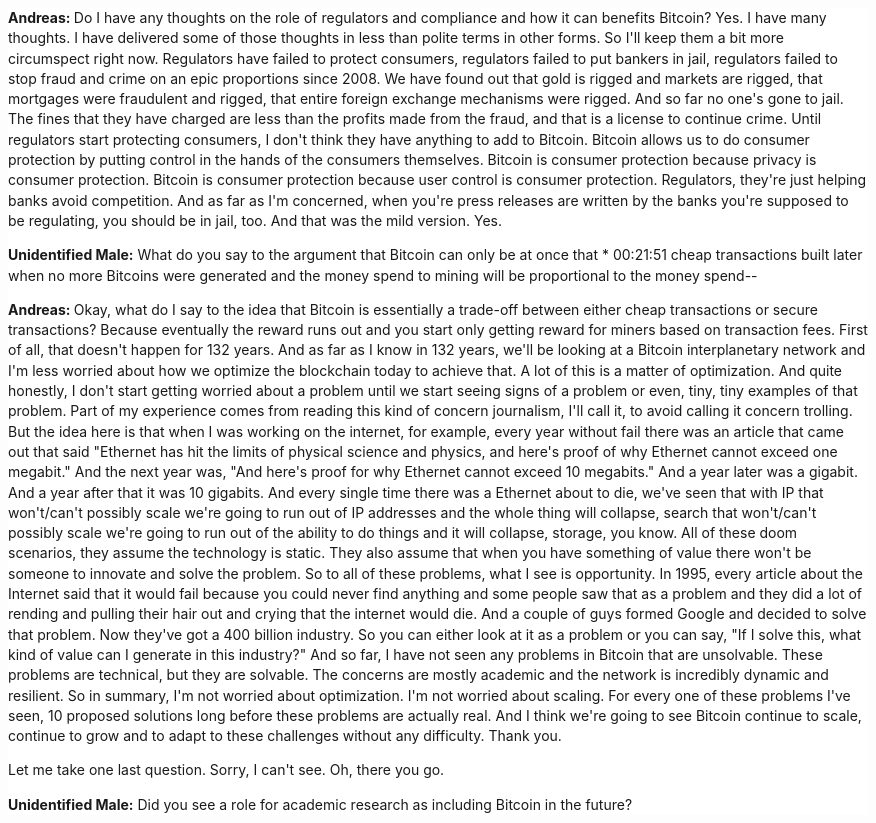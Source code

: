 <p><strong>Andreas: </strong>Do I have any thoughts on the role of regulators and compliance and how it can benefits Bitcoin? Yes. I have many thoughts. I have delivered some of those thoughts in less than polite terms in other forms. So I'll keep them a bit more circumspect right now. Regulators have failed to protect consumers, regulators failed to put bankers in jail, regulators failed to stop fraud and crime on an epic proportions since 2008. We have found out that gold is rigged and markets are rigged, that mortgages were fraudulent and rigged, that entire foreign exchange mechanisms were rigged. And so far no one's gone to jail. The fines that they have charged are less than the profits made from the fraud, and that is a license to continue crime. Until regulators start protecting consumers, I don't think they have anything to add to Bitcoin. Bitcoin allows us to do consumer protection by putting control in the hands of the consumers themselves. Bitcoin is consumer protection because privacy is consumer protection. Bitcoin is consumer protection because user control is consumer protection. Regulators, they're just helping banks avoid competition. And as far as I'm concerned, when you're press releases are written by the banks you're supposed to be regulating, you should be in jail, too. And that was the mild version. Yes.</p>
<p><strong>Unidentified Male:</strong> What do you say to the argument that Bitcoin can only be at once that * 00:21:51 cheap transactions built later when no more Bitcoins were generated and the money spend to mining will be proportional to the money spend--</p>
<p><strong>Andreas: </strong>Okay, what do I say to the idea that Bitcoin is essentially a trade-off between either cheap transactions or secure transactions? Because eventually the reward runs out and you start only getting reward for miners based on transaction fees. First of all, that doesn't happen for 132 years. And as far as I know in 132 years, we'll be looking at a Bitcoin interplanetary network and I'm less worried about how we optimize the blockchain today to achieve that. A lot of this is a matter of optimization. And quite honestly, I don't start getting worried about a problem until we start seeing signs of a problem or even, tiny, tiny examples of that problem. Part of my experience comes from reading this kind of concern journalism, I'll call it, to avoid calling it concern trolling. But the idea here is that when I was working on the internet, for example, every year without fail there was an article that came out that said "Ethernet has hit the limits of physical science and physics, and here's proof of why Ethernet cannot exceed one megabit." And the next year was, "And here's proof for why Ethernet cannot exceed 10 megabits." And a year later was a gigabit. And a year after that it was 10 gigabits. And every single time there was a Ethernet about to die, we've seen that with IP that won't/can't possibly scale we're going to run out of IP addresses and the whole thing will collapse, search that won't/can't possibly scale we're going to run out of the ability to do things and it will collapse, storage, you know. All of these doom scenarios, they assume the technology is static. They also assume that when you have something of value there won't be someone to innovate and solve the problem. So to all of these problems, what I see is opportunity. In 1995, every article about the Internet said that it would fail because you could never find anything and some people saw that as a problem and they did a lot of rending and pulling their hair out and crying that the internet would die. And a couple of guys formed Google and decided to solve that problem. Now they've got a 400 billion industry. So you can either look at it as a problem or you can say, "If I solve this, what kind of value can I generate in this industry?" And so far, I have not seen any problems in Bitcoin that are unsolvable. These problems are technical, but they are solvable. The concerns are mostly academic and the network is incredibly dynamic and resilient. So in summary, I'm not worried about optimization. I'm not worried about scaling. For every one of these problems I've seen, 10 proposed solutions long before these problems are actually real. And I think we're going to see Bitcoin continue to scale, continue to grow and to adapt to these challenges without any difficulty. Thank you.</p>
<p>Let me take one last question. Sorry, I can't see. Oh, there you go.</p>
<p><strong>Unidentified Male:</strong> Did you see a role for academic research as including Bitcoin in the future?</p>